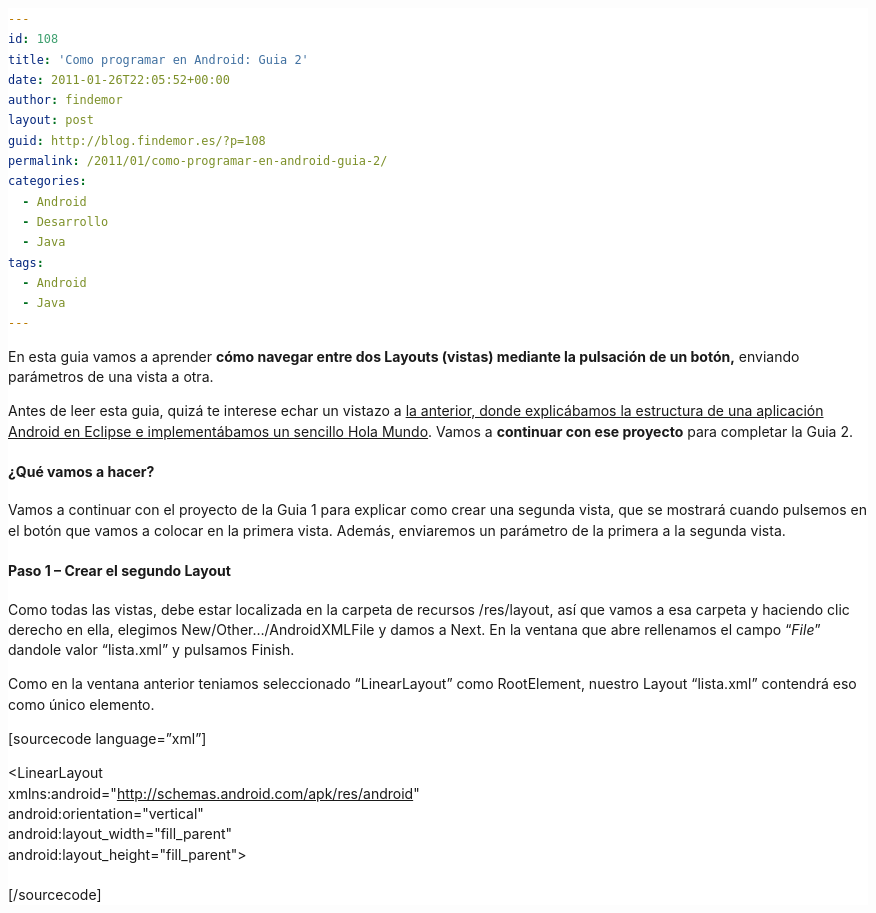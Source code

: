 ```yaml
---
id: 108
title: 'Como programar en Android: Guia 2'
date: 2011-01-26T22:05:52+00:00
author: findemor
layout: post
guid: http://blog.findemor.es/?p=108
permalink: /2011/01/como-programar-en-android-guia-2/
categories:
  - Android
  - Desarrollo
  - Java
tags:
  - Android
  - Java
---
```

En esta guia vamos a aprender **cómo navegar entre dos Layouts (vistas) mediante la pulsación de un botón,** enviando parámetros de una vista a otra.

Antes de leer esta guia, quizá te interese echar un vistazo a [la anterior, donde explicábamos la estructura de una aplicación Android en Eclipse e implementábamos un sencillo Hola Mundo](http://blog.findemor.es/2011/01/como-programar-en-android-guia-1/). Vamos a **continuar con ese proyecto** para completar la Guia 2.

#### 

#### ¿Qué vamos a hacer?

Vamos a continuar con el proyecto de la Guia 1 para explicar como crear una segunda vista, que se mostrará cuando pulsemos en el botón que vamos a colocar en la primera vista. Además, enviaremos un parámetro de la primera a la segunda vista.

#### Paso 1 &#8211; Crear el segundo Layout

Como todas las vistas, debe estar localizada en la carpeta de recursos /res/layout, así que vamos a esa carpeta y haciendo clic derecho en ella, elegimos New/Other&#8230;/AndroidXMLFile y damos a Next. En la ventana que abre rellenamos el campo &#8220;_File_&#8221; dandole valor &#8220;lista.xml&#8221; y pulsamos Finish.

Como en la ventana anterior teniamos seleccionado &#8220;LinearLayout&#8221; como RootElement, nuestro Layout &#8220;lista.xml&#8221; contendrá eso como único elemento.

[sourcecode language=&#8221;xml&#8221;]  
<?xml version="1.0" encoding="utf-8"?>  
<LinearLayout  
xmlns:android="http://schemas.android.com/apk/res/android"  
android:orientation="vertical"  
android:layout\_width="fill\_parent"  
android:layout\_height="fill\_parent">  
</LinearLayout>  
[/sourcecode]
